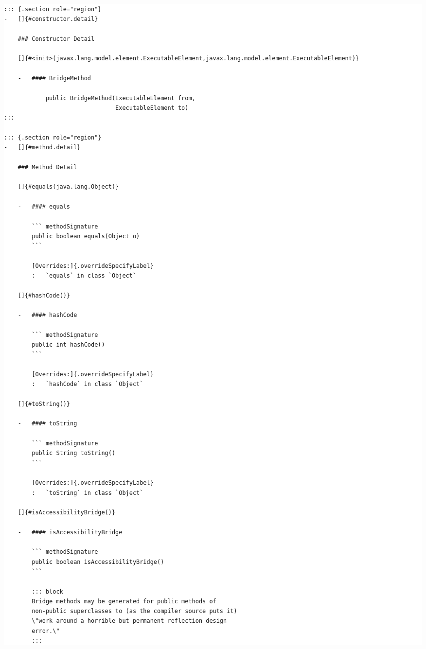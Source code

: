     ::: {.section role="region"}
    -   []{#constructor.detail}

        ### Constructor Detail

        []{#<init>(javax.lang.model.element.ExecutableElement,javax.lang.model.element.ExecutableElement)}

        -   #### BridgeMethod

                public BridgeMethod​(ExecutableElement from,
                                    ExecutableElement to)
    :::

    ::: {.section role="region"}
    -   []{#method.detail}

        ### Method Detail

        []{#equals(java.lang.Object)}

        -   #### equals

            ``` methodSignature
            public boolean equals​(Object o)
            ```

            [Overrides:]{.overrideSpecifyLabel}
            :   `equals` in class `Object`

        []{#hashCode()}

        -   #### hashCode

            ``` methodSignature
            public int hashCode()
            ```

            [Overrides:]{.overrideSpecifyLabel}
            :   `hashCode` in class `Object`

        []{#toString()}

        -   #### toString

            ``` methodSignature
            public String toString()
            ```

            [Overrides:]{.overrideSpecifyLabel}
            :   `toString` in class `Object`

        []{#isAccessibilityBridge()}

        -   #### isAccessibilityBridge

            ``` methodSignature
            public boolean isAccessibilityBridge()
            ```

            ::: block
            Bridge methods may be generated for public methods of
            non-public superclasses to (as the compiler source puts it)
            \"work around a horrible but permanent reflection design
            error.\"
            :::
